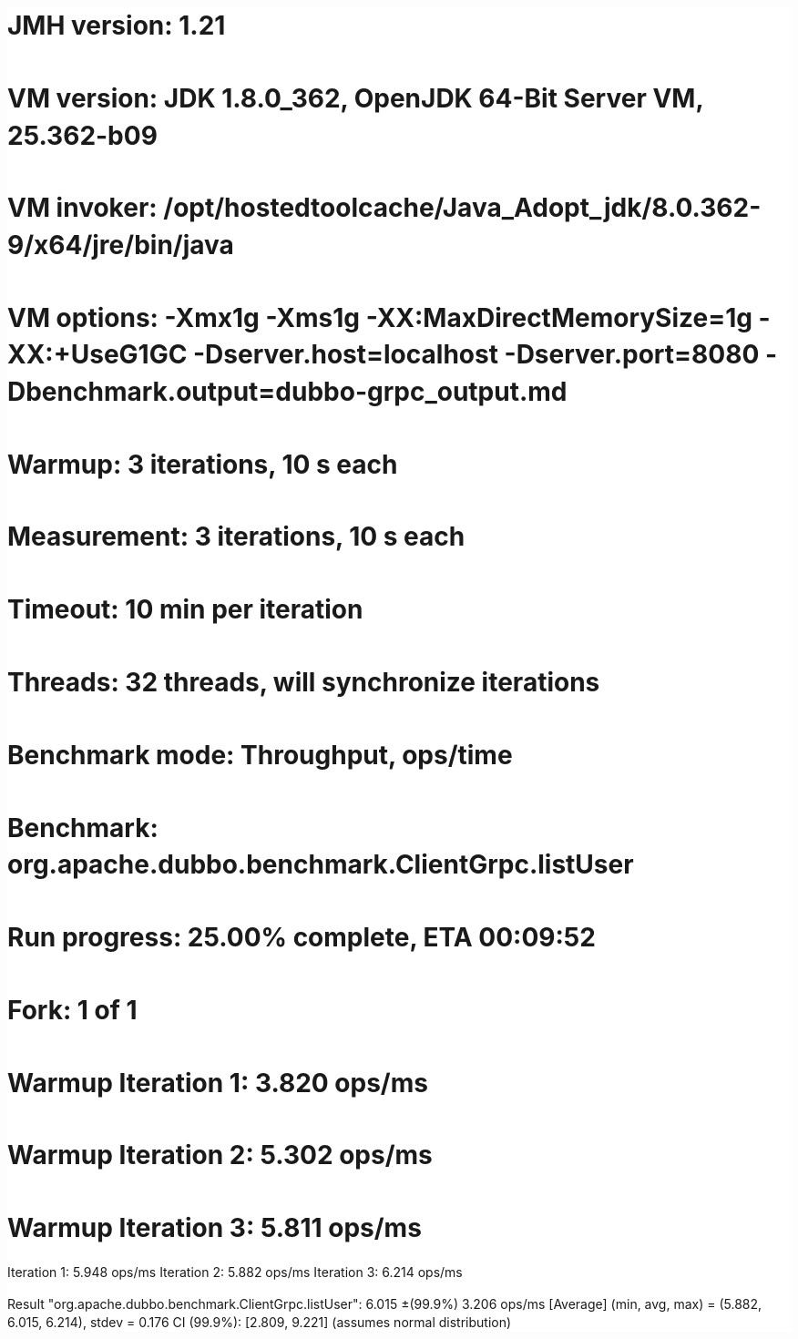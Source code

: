 
# JMH version: 1.21
# VM version: JDK 1.8.0_362, OpenJDK 64-Bit Server VM, 25.362-b09
# VM invoker: /opt/hostedtoolcache/Java_Adopt_jdk/8.0.362-9/x64/jre/bin/java
# VM options: -Xmx1g -Xms1g -XX:MaxDirectMemorySize=1g -XX:+UseG1GC -Dserver.host=localhost -Dserver.port=8080 -Dbenchmark.output=dubbo-grpc_output.md
# Warmup: 3 iterations, 10 s each
# Measurement: 3 iterations, 10 s each
# Timeout: 10 min per iteration
# Threads: 32 threads, will synchronize iterations
# Benchmark mode: Throughput, ops/time
# Benchmark: org.apache.dubbo.benchmark.ClientGrpc.listUser

# Run progress: 25.00% complete, ETA 00:09:52
# Fork: 1 of 1
# Warmup Iteration   1: 3.820 ops/ms
# Warmup Iteration   2: 5.302 ops/ms
# Warmup Iteration   3: 5.811 ops/ms
Iteration   1: 5.948 ops/ms
Iteration   2: 5.882 ops/ms
Iteration   3: 6.214 ops/ms


Result "org.apache.dubbo.benchmark.ClientGrpc.listUser":
  6.015 ±(99.9%) 3.206 ops/ms [Average]
  (min, avg, max) = (5.882, 6.015, 6.214), stdev = 0.176
  CI (99.9%): [2.809, 9.221] (assumes normal distribution)
